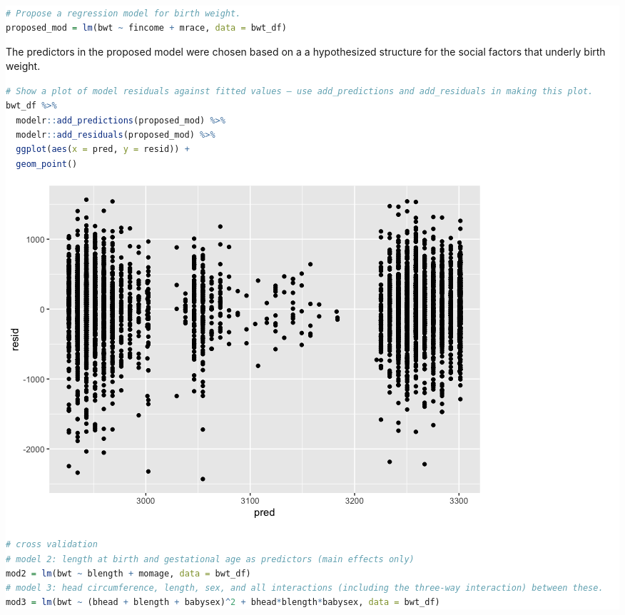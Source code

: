 
``` r
# Propose a regression model for birth weight.
proposed_mod = lm(bwt ~ fincome + mrace, data = bwt_df)
```

The predictors in the proposed model were chosen based on a a
hypothesized structure for the social factors that underly birth weight.

``` r
# Show a plot of model residuals against fitted values – use add_predictions and add_residuals in making this plot.
bwt_df %>% 
  modelr::add_predictions(proposed_mod) %>% 
  modelr::add_residuals(proposed_mod) %>%
  ggplot(aes(x = pred, y = resid)) + 
  geom_point() 
```

![](p8105_hw6_vk2480_files/figure-gfm/unnamed-chunk-9-1.png)

``` r
# cross validation
# model 2: length at birth and gestational age as predictors (main effects only)
mod2 = lm(bwt ~ blength + momage, data = bwt_df)
# model 3: head circumference, length, sex, and all interactions (including the three-way interaction) between these. 
mod3 = lm(bwt ~ (bhead + blength + babysex)^2 + bhead*blength*babysex, data = bwt_df)
```
